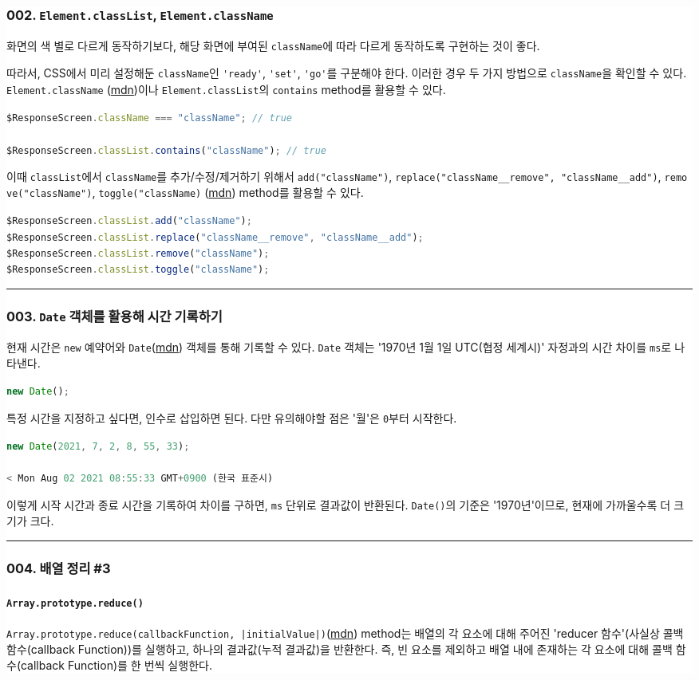 ### 002. `Element.classList`, `Element.className`

화면의 색 별로 다르게 동작하기보다, 해당 화면에 부여된 `className`에 따라 다르게 동작하도록 구현하는 것이 좋다.

따라서, CSS에서 미리 설정해둔 `className`인 `'ready'`, `'set'`, `'go'`를 구분해야 한다. 이러한 경우 두 가지 방법으로 `className`을 확인할 수 있다. `Element.className` ([mdn](https://developer.mozilla.org/ko/docs/Web/API/Element/className))이나 `Element.classList`의 `contains` method를 활용할 수 있다.

```js
$ResponseScreen.className === "className"; // true

$ResponseScreen.classList.contains("className"); // true
```

이때 `classList`에서 `className`를 추가/수정/제거하기 위해서 `add("className")`, `replace("className__remove", "className__add")`, `remove("className")`, `toggle("className)` ([mdn](https://developer.mozilla.org/ko/docs/Web/API/Element/classList)) method를 활용할 수 있다.

```js
$ResponseScreen.classList.add("className");
$ResponseScreen.classList.replace("className__remove", "className__add");
$ResponseScreen.classList.remove("className");
$ResponseScreen.classList.toggle("className");
```

---

### 003. `Date` 객체를 활용해 시간 기록하기

현재 시간은 `new` 예약어와 `Date`([mdn](https://developer.mozilla.org/ko/docs/Web/JavaScript/Reference/Global_Objects/Date)) 객체를 통해 기록할 수 있다. `Date` 객체는 '1970년 1월 1일 UTC(협정 세계시)' 자정과의 시간 차이를 `ms`로 나타낸다.

```js
new Date();
```

특정 시간을 지정하고 싶다면, 인수로 삽입하면 된다. 다만 유의해야할 점은 '월'은 `0`부터 시작한다.

```js
new Date(2021, 7, 2, 8, 55, 33);

< Mon Aug 02 2021 08:55:33 GMT+0900 (한국 표준시)
```

이렇게 시작 시간과 종료 시간을 기록하여 차이를 구하면, `ms` 단위로 결과값이 반환된다. `Date()`의 기준은 '1970년'이므로, 현재에 가까울수록 더 크기가 크다.

---

### 004. 배열 정리 #3

#### `Array.prototype.reduce()`

`Array.prototype.reduce(callbackFunction, |initialValue|)`([mdn](https://developer.mozilla.org/ko/docs/Web/JavaScript/Reference/Global_Objects/Array/Reduce)) method는 배열의 각 요소에 대해 주어진 'reducer 함수'(사실상 콜백 함수(callback Function))를 실행하고, 하나의 결과값(누적 결과값)을 반환한다. 즉, 빈 요소를 제외하고 배열 내에 존재하는 각 요소에 대해 콜백 함수(callback Function)를 한 번씩 실행한다.
